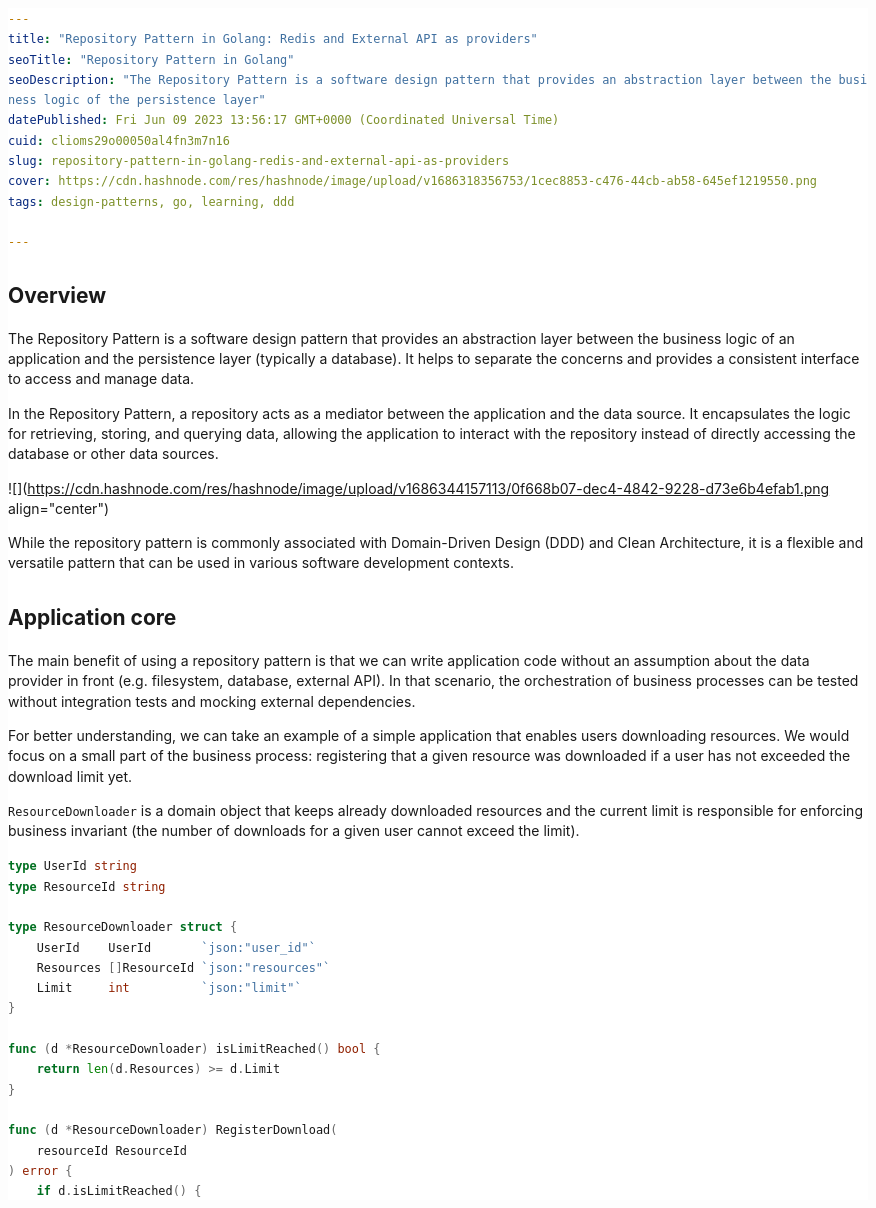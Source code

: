 ```yaml
---
title: "Repository Pattern in Golang: Redis and External API as providers"
seoTitle: "Repository Pattern in Golang"
seoDescription: "The Repository Pattern is a software design pattern that provides an abstraction layer between the business logic of the persistence layer"
datePublished: Fri Jun 09 2023 13:56:17 GMT+0000 (Coordinated Universal Time)
cuid: clioms29o00050al4fn3m7n16
slug: repository-pattern-in-golang-redis-and-external-api-as-providers
cover: https://cdn.hashnode.com/res/hashnode/image/upload/v1686318356753/1cec8853-c476-44cb-ab58-645ef1219550.png
tags: design-patterns, go, learning, ddd

---
```


## Overview

The Repository Pattern is a software design pattern that provides an abstraction layer between the business logic of an application and the persistence layer (typically a database). It helps to separate the concerns and provides a consistent interface to access and manage data.

In the Repository Pattern, a repository acts as a mediator between the application and the data source. It encapsulates the logic for retrieving, storing, and querying data, allowing the application to interact with the repository instead of directly accessing the database or other data sources.

![](https://cdn.hashnode.com/res/hashnode/image/upload/v1686344157113/0f668b07-dec4-4842-9228-d73e6b4efab1.png align="center")

While the repository pattern is commonly associated with Domain-Driven Design (DDD) and Clean Architecture, it is a flexible and versatile pattern that can be used in various software development contexts.

## Application core

The main benefit of using a repository pattern is that we can write application code without an assumption about the data provider in front (e.g. filesystem, database, external API). In that scenario, the orchestration of business processes can be tested without integration tests and mocking external dependencies.

For better understanding, we can take an example of a simple application that enables users downloading resources. We would focus on a small part of the business process: registering that a given resource was downloaded if a user has not exceeded the download limit yet.

`ResourceDownloader` is a domain object that keeps already downloaded resources and the current limit is responsible for enforcing business invariant (the number of downloads for a given user cannot exceed the limit).

```go
type UserId string
type ResourceId string

type ResourceDownloader struct {
	UserId    UserId       `json:"user_id"`
	Resources []ResourceId `json:"resources"`
	Limit     int          `json:"limit"`
}

func (d *ResourceDownloader) isLimitReached() bool {
	return len(d.Resources) >= d.Limit
}

func (d *ResourceDownloader) RegisterDownload(
    resourceId ResourceId
) error {
	if d.isLimitReached() {
```